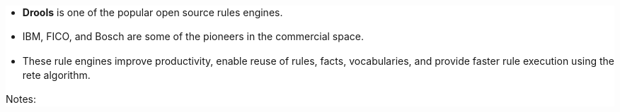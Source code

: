  *  **Drools**  is one of the popular open source rules engines. 

 * IBM, FICO, and Bosch are some of the pioneers in the commercial space. 

 * These rule engines improve productivity, enable reuse of rules, facts, vocabularies, and provide faster rule execution using the rete algorithm.

Notes: 

